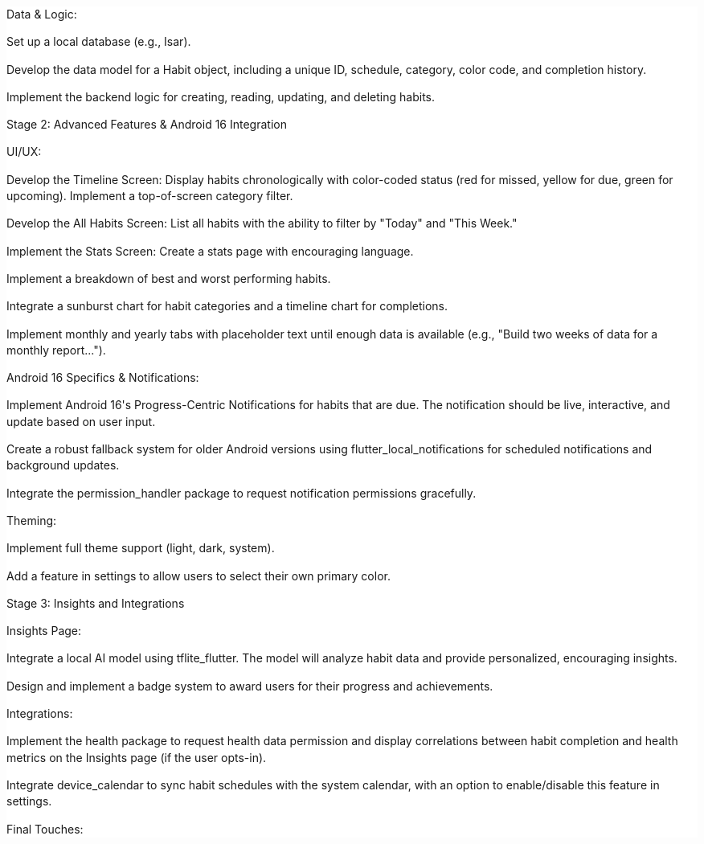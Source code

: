 Data & Logic:

Set up a local database (e.g., Isar).

Develop the data model for a Habit object, including a unique ID, schedule, category, color code, and completion history.

Implement the backend logic for creating, reading, updating, and deleting habits.

Stage 2: Advanced Features & Android 16 Integration

UI/UX:

Develop the Timeline Screen: Display habits chronologically with color-coded status (red for missed, yellow for due, green for upcoming). Implement a top-of-screen category filter.

Develop the All Habits Screen: List all habits with the ability to filter by "Today" and "This Week."

Implement the Stats Screen: Create a stats page with encouraging language.

Implement a breakdown of best and worst performing habits.

Integrate a sunburst chart for habit categories and a timeline chart for completions.

Implement monthly and yearly tabs with placeholder text until enough data is available (e.g., "Build two weeks of data for a monthly report...").

Android 16 Specifics & Notifications:

Implement Android 16's Progress-Centric Notifications for habits that are due. The notification should be live, interactive, and update based on user input.

Create a robust fallback system for older Android versions using flutter_local_notifications for scheduled notifications and background updates.

Integrate the permission_handler package to request notification permissions gracefully.

Theming:

Implement full theme support (light, dark, system).

Add a feature in settings to allow users to select their own primary color.

Stage 3: Insights and Integrations

Insights Page:

Integrate a local AI model using tflite_flutter. The model will analyze habit data and provide personalized, encouraging insights.

Design and implement a badge system to award users for their progress and achievements.

Integrations:

Implement the health package to request health data permission and display correlations between habit completion and health metrics on the Insights page (if the user opts-in).

Integrate device_calendar to sync habit schedules with the system calendar, with an option to enable/disable this feature in settings.

Final Touches:
